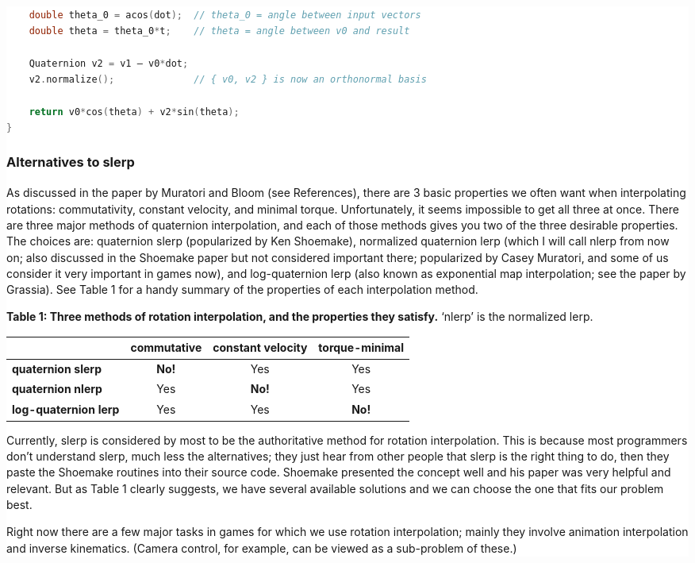 ```c++
    double theta_0 = acos(dot);  // theta_0 = angle between input vectors
    double theta = theta_0*t;    // theta = angle between v0 and result

    Quaternion v2 = v1 – v0*dot;
    v2.normalize();              // { v0, v2 } is now an orthonormal basis

    return v0*cos(theta) + v2*sin(theta);
}
```
</td>
  </tr>
</table>

### Alternatives to slerp

As discussed in the paper by Muratori and Bloom (see References), there are 3
basic properties we often want when interpolating rotations: commutativity,
constant velocity, and minimal torque.  Unfortunately, it seems impossible to
get all three at once. There are three major methods of quaternion
interpolation, and each of those methods gives you two of the three desirable
properties.  The choices are: quaternion slerp (popularized by Ken Shoemake),
normalized quaternion lerp (which I will call nlerp from now on; also
discussed in the Shoemake paper but not considered important there;
popularized by Casey Muratori, and some of us consider it very important in
games now), and log-quaternion lerp (also known as exponential map
interpolation; see the paper by Grassia).  See Table 1 for a handy summary of
the properties of each interpolation method.


**Table 1: Three methods of rotation interpolation, and the properties they satisfy.**
‘nlerp’ is the normalized lerp.

|                         | commutative | constant velocity | torque-minimal |
| :---------------------- | :---------: | :---------------: | :------------: |
| **quaternion slerp**    |   **No!**   |        Yes        |       Yes      |
| **quaternion nlerp**    |     Yes     |      **No!**      |       Yes      |
| **log-quaternion lerp** |     Yes     |        Yes        |     **No!**    |



Currently, slerp is considered by most to be the authoritative method for
rotation interpolation. This is because most programmers don’t understand
slerp, much less the alternatives; they just hear from other people that slerp
is the right thing to do, then they paste the Shoemake routines into their
source code.  Shoemake presented the concept well and his paper was very
helpful and relevant.  But as Table 1 clearly suggests, we have several
available solutions and we can choose the one that fits our problem best.

Right now there are a few major tasks in games for which we use rotation
interpolation; mainly they involve animation interpolation and inverse
kinematics.  (Camera control, for example, can be viewed as a sub-problem of
these.)
